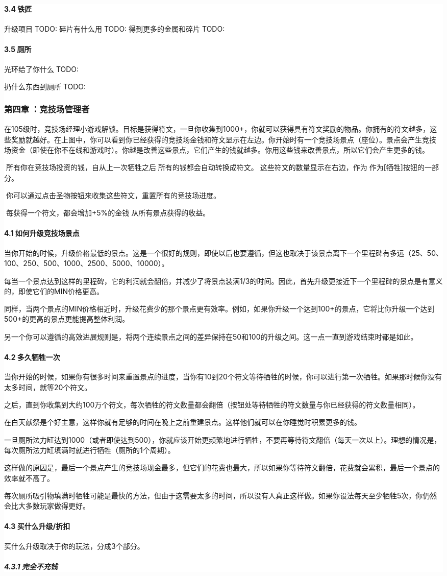 #### 3.4 铁匠

升级项目
TODO:
碎片有什么用
TODO:
得到更多的金属和碎片
TODO:

#### 3.5 厕所

光环给了你什么
TODO:

扔什么东西到厕所
TODO:

### 第四章 ：竞技场管理者

​    在105级时，竞技场经理小游戏解锁。目标是获得符文，一旦你收集到1000+，你就可以获得具有符文奖励的物品。你拥有的符文越多，这些奖励就越好。在上图中，你可以看到你已经获得的竞技场金钱和符文显示在左边。你开始时有一个竞技场景点（座位）。景点会产生竞技场资金（即使在你不在线和游戏时）。你越是改善这些景点，它们产生的钱就越多。你用这些钱来改善景点，所以它们会产生更多的钱。

​    所有你在竞技场投资的钱，自从上一次牺牲之后 所有的钱都会自动转换成符文。 这些符文的数量显示在右边，作为 作为[牺牲]按钮的一部分。

​    你可以通过点击圣物按钮来收集这些符文，重置所有的竞技场进度。

​    每获得一个符文，都会增加+5%的金钱 从所有景点获得的收益。

 

#### 4.1 如何升级竞技场景点

​    当你开始的时候，升级价格最低的景点。这是一个很好的规则，即使以后也要遵循，但这也取决于该景点离下一个里程碑有多远（25、50、100、250、500、1000、2500、5000、10000）。

每当一个景点达到这样的里程碑，它的利润就会翻倍，并减少了将景点装满1/3的时间。因此，首先升级更接近下一个里程碑的景点是有意义的，即使它们的MIN价格更高。

 同样，当两个景点的MIN价格相近时，升级花费少的那个景点更有效率。例如，如果你升级一个达到100+的景点，它将比你升级一个达到500+的更高的景点更能提高整体利润。

另一个你可以遵循的高效进展规则是，将两个连续景点之间的差异保持在50和100的升级之间。这一点一直到游戏结束时都是如此。

#### 4.2 多久牺牲一次

​     当你开始的时候，如果你有很多时间来重置景点的进度，当你有10到20个符文等待牺牲的时候，你可以进行第一次牺牲。如果那时候你没有太多时间，就等20个符文。

​      之后，直到你收集到大约100万个符文，每次牺牲的符文数量都会翻倍（按钮处等待牺牲的符文数量与你已经获得的符文数量相同）。

​      在白天献祭是个好主意，这样你就有足够的时间在晚上之前重建景点。这样他们就可以在你睡觉时积累更多的钱。

​     一旦厕所法力缸达到1000（或者即使达到500），你就应该开始更频繁地进行牺牲，不要再等待符文翻倍（每天一次以上）。理想的情况是，每次厕所法力缸填满时就进行牺牲（厕所的1个周期）。

​      这样做的原因是，最后一个景点产生的竞技场现金最多，但它们的花费也最大，所以如果你等待符文翻倍，花费就会累积，最后一个景点的效率就不高了。

​        每次厕所吸引物填满时牺牲可能是最快的方法，但由于这需要太多的时间，所以没有人真正这样做。如果你设法每天至少牺牲5次，你仍然会比大多数玩家做得更好。

#### 4.3 买什么升级/折扣

买什么升级取决于你的玩法，分成3个部分。

#####     4.3.1 完全不充钱

